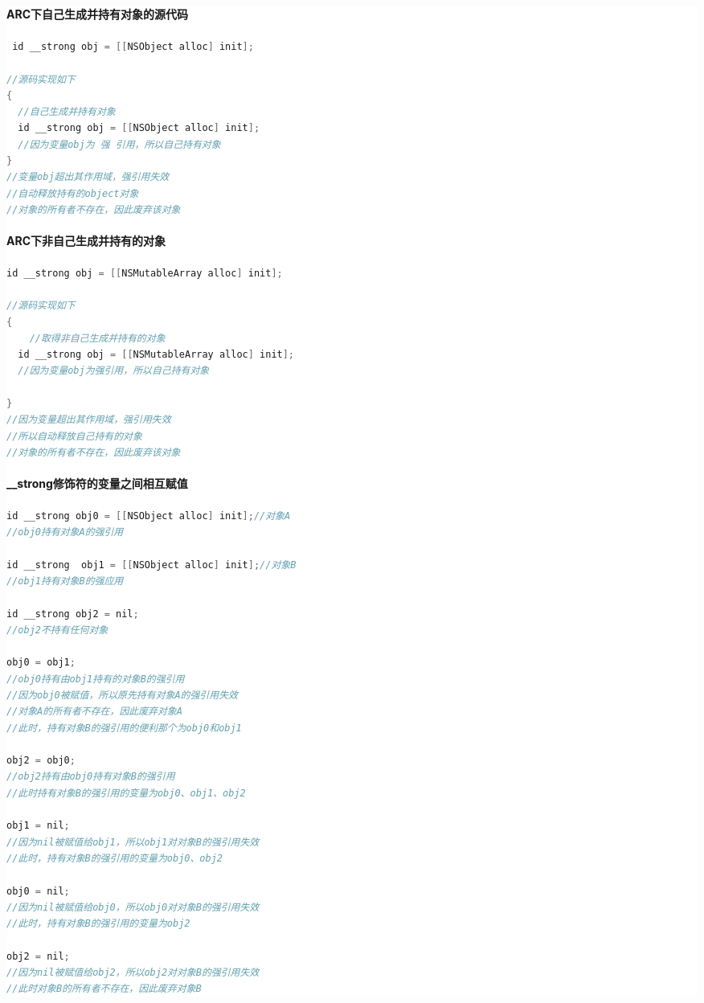 #### ARC下自己生成并持有对象的源代码

```objective-c
 id __strong obj = [[NSObject alloc] init];

//源码实现如下
{
  //自己生成并持有对象
  id __strong obj = [[NSObject alloc] init];
  //因为变量obj为 强 引用，所以自己持有对象
}
//变量obj超出其作用域，强引用失效
//自动释放持有的object对象
//对象的所有者不存在，因此废弃该对象
```

#### ARC下非自己生成并持有的对象

```objective-c
id __strong obj = [[NSMutableArray alloc] init];

//源码实现如下
{
	//取得非自己生成并持有的对象
  id __strong obj = [[NSMutableArray alloc] init];
  //因为变量obj为强引用，所以自己持有对象
 
}
//因为变量超出其作用域，强引用失效
//所以自动释放自己持有的对象
//对象的所有者不存在，因此废弃该对象
```

#### __strong修饰符的变量之间相互赋值

```objective-c
id __strong obj0 = [[NSObject alloc] init];//对象A
//obj0持有对象A的强引用

id __strong  obj1 = [[NSObject alloc] init];//对象B
//obj1持有对象B的强应用

id __strong obj2 = nil;
//obj2不持有任何对象

obj0 = obj1;
//obj0持有由obj1持有的对象B的强引用
//因为obj0被赋值，所以原先持有对象A的强引用失效
//对象A的所有者不存在，因此废弃对象A
//此时，持有对象B的强引用的便利那个为obj0和obj1

obj2 = obj0;
//obj2持有由obj0持有对象B的强引用
//此时持有对象B的强引用的变量为obj0、obj1、obj2

obj1 = nil;
//因为nil被赋值给obj1，所以obj1对对象B的强引用失效
//此时，持有对象B的强引用的变量为obj0、obj2

obj0 = nil;
//因为nil被赋值给obj0，所以obj0对对象B的强引用失效
//此时，持有对象B的强引用的变量为obj2

obj2 = nil;
//因为nil被赋值给obj2，所以obj2对对象B的强引用失效
//此时对象B的所有者不存在，因此废弃对象B
```